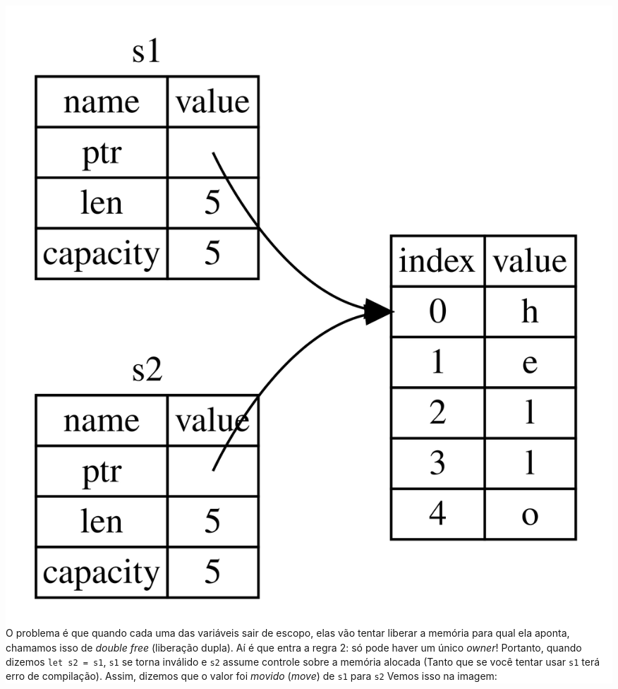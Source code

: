![Representação em memória de s2, tendo uma cópia das informações de s1, apontando ambas para a mesma memória](../assets/trpl04-02.svg)

O problema é que quando cada uma das variáveis sair de escopo, elas vão tentar liberar a memória para qual ela aponta, chamamos isso de _double free_ (liberação dupla). Aí é que entra a regra 2: só pode haver um único _owner_! Portanto, quando dizemos `let s2 = s1`, `s1` se torna inválido e `s2` assume controle sobre a memória alocada (Tanto que se você tentar usar `s1` terá erro de compilação). Assim, dizemos que o valor foi _movido_ (_move_) de `s1` para `s2` Vemos isso na imagem:
